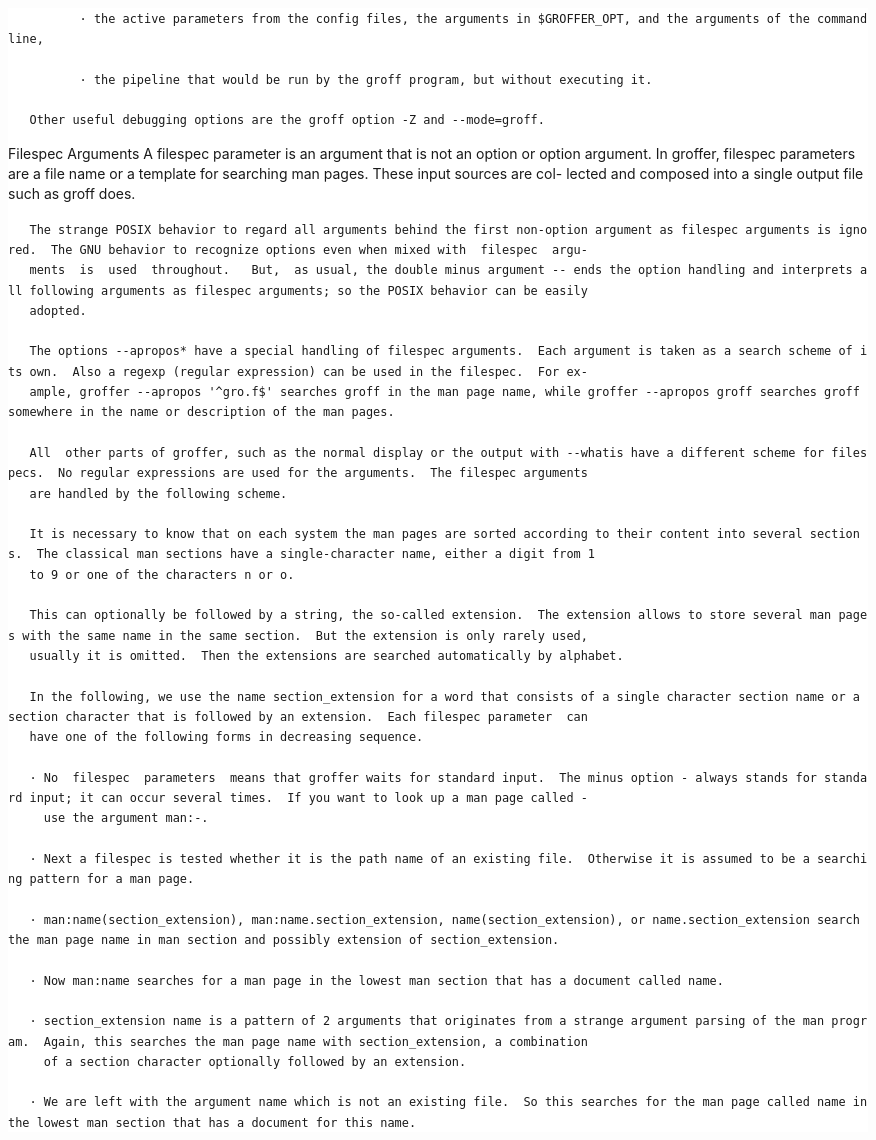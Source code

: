               · the active parameters from the config files, the arguments in $GROFFER_OPT, and the arguments of the command line,

              · the pipeline that would be run by the groff program, but without executing it.

       Other useful debugging options are the groff option -Z and --mode=groff.

   Filespec Arguments
       A  filespec  parameter  is an argument that is not an option or option argument.  In groffer, filespec parameters are a file name or a template for searching man pages.  These input sources are col-
       lected and composed into a single output file such as groff does.

       The strange POSIX behavior to regard all arguments behind the first non-option argument as filespec arguments is ignored.  The GNU behavior to recognize options even when mixed with  filespec  argu-
       ments  is  used  throughout.   But,  as usual, the double minus argument -- ends the option handling and interprets all following arguments as filespec arguments; so the POSIX behavior can be easily
       adopted.

       The options --apropos* have a special handling of filespec arguments.  Each argument is taken as a search scheme of its own.  Also a regexp (regular expression) can be used in the filespec.  For ex-
       ample, groffer --apropos '^gro.f$' searches groff in the man page name, while groffer --apropos groff searches groff somewhere in the name or description of the man pages.

       All  other parts of groffer, such as the normal display or the output with --whatis have a different scheme for filespecs.  No regular expressions are used for the arguments.  The filespec arguments
       are handled by the following scheme.

       It is necessary to know that on each system the man pages are sorted according to their content into several sections.  The classical man sections have a single-character name, either a digit from 1
       to 9 or one of the characters n or o.

       This can optionally be followed by a string, the so-called extension.  The extension allows to store several man pages with the same name in the same section.  But the extension is only rarely used,
       usually it is omitted.  Then the extensions are searched automatically by alphabet.

       In the following, we use the name section_extension for a word that consists of a single character section name or a section character that is followed by an extension.  Each filespec parameter  can
       have one of the following forms in decreasing sequence.

       · No  filespec  parameters  means that groffer waits for standard input.  The minus option - always stands for standard input; it can occur several times.  If you want to look up a man page called -
         use the argument man:-.

       · Next a filespec is tested whether it is the path name of an existing file.  Otherwise it is assumed to be a searching pattern for a man page.

       · man:name(section_extension), man:name.section_extension, name(section_extension), or name.section_extension search the man page name in man section and possibly extension of section_extension.

       · Now man:name searches for a man page in the lowest man section that has a document called name.

       · section_extension name is a pattern of 2 arguments that originates from a strange argument parsing of the man program.  Again, this searches the man page name with section_extension, a combination
         of a section character optionally followed by an extension.

       · We are left with the argument name which is not an existing file.  So this searches for the man page called name in the lowest man section that has a document for this name.
